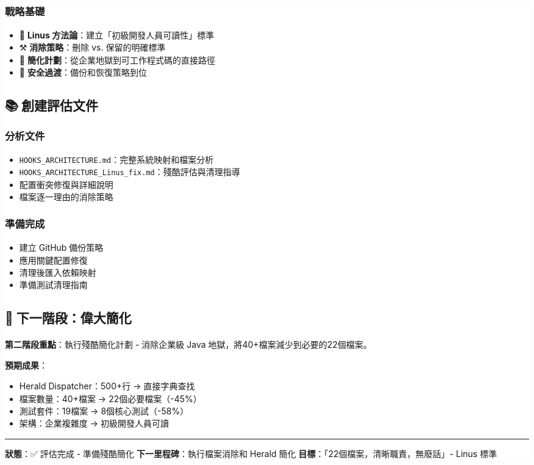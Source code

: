 ### **戰略基礎**
- 📐 **Linus 方法論**：建立「初級開發人員可讀性」標準
- ⚒️ **消除策略**：刪除 vs. 保留的明確標準
- 🔄 **簡化計劃**：從企業地獄到可工作程式碼的直接路徑
- 💾 **安全過渡**：備份和恢復策略到位

## 📚 創建評估文件

### **分析文件**
- `HOOKS_ARCHITECTURE.md`：完整系統映射和檔案分析
- `HOOKS_ARCHITECTURE_Linus_fix.md`：殘酷評估與清理指導
- 配置衝突修復與詳細說明
- 檔案逐一理由的消除策略

### **準備完成**
- 建立 GitHub 備份策略
- 應用關鍵配置修復
- 清理後匯入依賴映射
- 準備測試清理指南

## 🔮 下一階段：偉大簡化

**第二階段重點**：執行殘酷簡化計劃 - 消除企業級 Java 地獄，將40+檔案減少到必要的22個檔案。

**預期成果**：
- Herald Dispatcher：500+行 → 直接字典查找
- 檔案數量：40+檔案 → 22個必要檔案（-45%）
- 測試套件：19檔案 → 8個核心測試（-58%）
- 架構：企業複雜度 → 初級開發人員可讀

---

**狀態**：✅ 評估完成 - 準備殘酷簡化
**下一里程碑**：執行檔案消除和 Herald 簡化
**目標**：「22個檔案，清晰職責，無廢話」- Linus 標準
